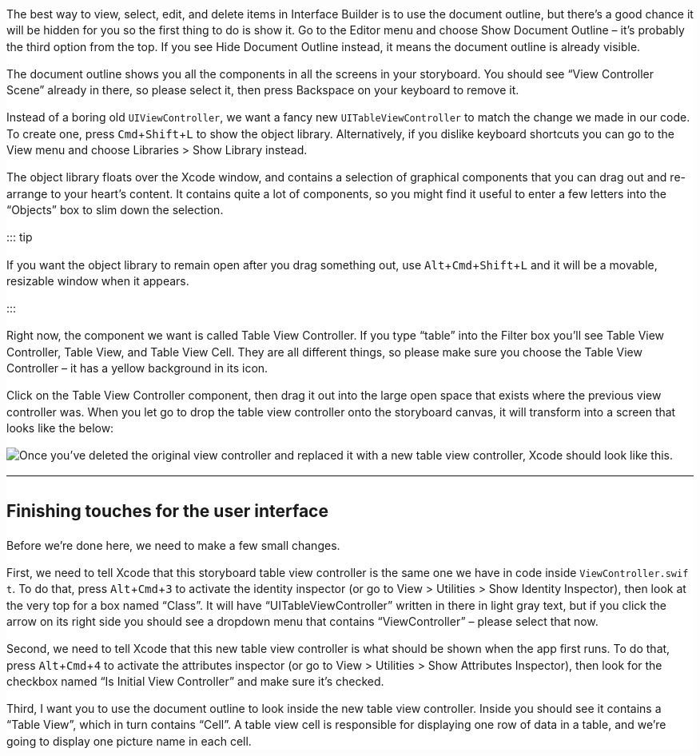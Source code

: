The best way to view, select, edit, and delete items in Interface Builder is to use the document outline, but there’s a good chance it will be hidden for you so the first thing to do is show it. Go to the Editor menu and choose Show Document Outline – it’s probably the third option from the top. If you see Hide Document Outline instead, it means the document outline is already visible.

The document outline shows you all the components in all the screens in your storyboard. You should see “View Controller Scene” already in there, so please select it, then press Backspace on your keyboard to remove it.

Instead of a boring old `UIViewController`, we want a fancy new `UITableViewController` to match the change we made in our code. To create one, press <kbd>Cmd</kbd>+<kbd>Shift</kbd>+<kbd>L</kbd> to show the object library. Alternatively, if you dislike keyboard shortcuts you can go to the View menu and choose Libraries > Show Library instead.

The object library floats over the Xcode window, and contains a selection of graphical components that you can drag out and re-arrange to your heart’s content. It contains quite a lot of components, so you might find it useful to enter a few letters into the “Objects” box to slim down the selection.

::: tip

If you want the object library to remain open after you drag something out, use <kbd>Alt</kbd>+<kbd>Cmd</kbd>+<kbd>Shift</kbd>+<kbd>L</kbd> and it will be a movable, resizable window when it appears.

:::

Right now, the component we want is called Table View Controller. If you type “table” into the Filter box you’ll see Table View Controller, Table View, and Table View Cell. They are all different things, so please make sure you choose the Table View Controller – it has a yellow background in its icon.

Click on the Table View Controller component, then drag it out into the large open space that exists where the previous view controller was. When you let go to drop the table view controller onto the storyboard canvas, it will transform into a screen that looks like the below:

![Once you’ve deleted the original view controller and replaced it with a new table view controller, Xcode should look like this.](https://hackingwithswift.com/img/books/hws/1-20@2x.png)

---

## Finishing touches for the user interface

Before we’re done here, we need to make a few small changes.

First, we need to tell Xcode that this storyboard table view controller is the same one we have in code inside <FontIcon icon="fa-brands fa-swift"/>`ViewController.swift`. To do that, press <kbd>Alt</kbd>+<kbd>Cmd</kbd>+<kbd>3</kbd> to activate the identity inspector (or go to View > Utilities > Show Identity Inspector), then look at the very top for a box named “Class”. It will have “UITableViewController” written in there in light gray text, but if you click the arrow on its right side you should see a dropdown menu that contains “ViewController” – please select that now.

Second, we need to tell Xcode that this new table view controller is what should be shown when the app first runs. To do that, press <kbd>Alt</kbd>+<kbd>Cmd</kbd>+<kbd>4</kbd> to activate the attributes inspector (or go to View > Utilities > Show Attributes Inspector), then look for the checkbox named “Is Initial View Controller” and make sure it’s checked.

Third, I want you to use the document outline to look inside the new table view controller. Inside you should see it contains a “Table View”, which in turn contains “Cell”. A table view cell is responsible for displaying one row of data in a table, and we’re going to display one picture name in each cell.
